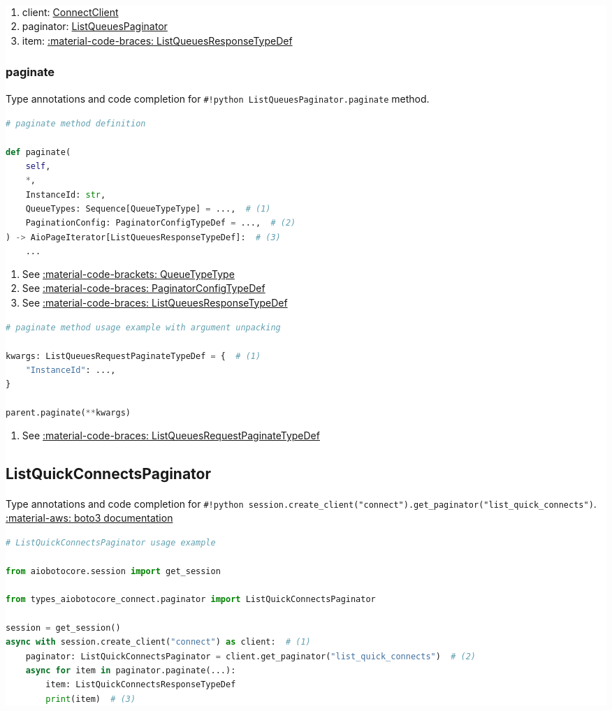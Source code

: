 1. client: [ConnectClient](./client.md)
2. paginator: [ListQueuesPaginator](./paginators.md#listqueuespaginator)
3. item: [:material-code-braces: ListQueuesResponseTypeDef](./type_defs.md#listqueuesresponsetypedef) 


### paginate

Type annotations and code completion for `#!python ListQueuesPaginator.paginate` method.

```python
# paginate method definition

def paginate(
    self,
    *,
    InstanceId: str,
    QueueTypes: Sequence[QueueTypeType] = ...,  # (1)
    PaginationConfig: PaginatorConfigTypeDef = ...,  # (2)
) -> AioPageIterator[ListQueuesResponseTypeDef]:  # (3)
    ...
```

1. See [:material-code-brackets: QueueTypeType](./literals.md#queuetypetype) 
2. See [:material-code-braces: PaginatorConfigTypeDef](./type_defs.md#paginatorconfigtypedef) 
3. See [:material-code-braces: ListQueuesResponseTypeDef](./type_defs.md#listqueuesresponsetypedef) 


```python
# paginate method usage example with argument unpacking

kwargs: ListQueuesRequestPaginateTypeDef = {  # (1)
    "InstanceId": ...,
}

parent.paginate(**kwargs)
```

1. See [:material-code-braces: ListQueuesRequestPaginateTypeDef](./type_defs.md#listqueuesrequestpaginatetypedef) 
## ListQuickConnectsPaginator

Type annotations and code completion for `#!python session.create_client("connect").get_paginator("list_quick_connects")`.
[:material-aws: boto3 documentation](https://boto3.amazonaws.com/v1/documentation/api/latest/reference/services/connect/paginator/ListQuickConnects.html#Connect.Paginator.ListQuickConnects)

```python
# ListQuickConnectsPaginator usage example

from aiobotocore.session import get_session

from types_aiobotocore_connect.paginator import ListQuickConnectsPaginator

session = get_session()
async with session.create_client("connect") as client:  # (1)
    paginator: ListQuickConnectsPaginator = client.get_paginator("list_quick_connects")  # (2)
    async for item in paginator.paginate(...):
        item: ListQuickConnectsResponseTypeDef
        print(item)  # (3)
```
